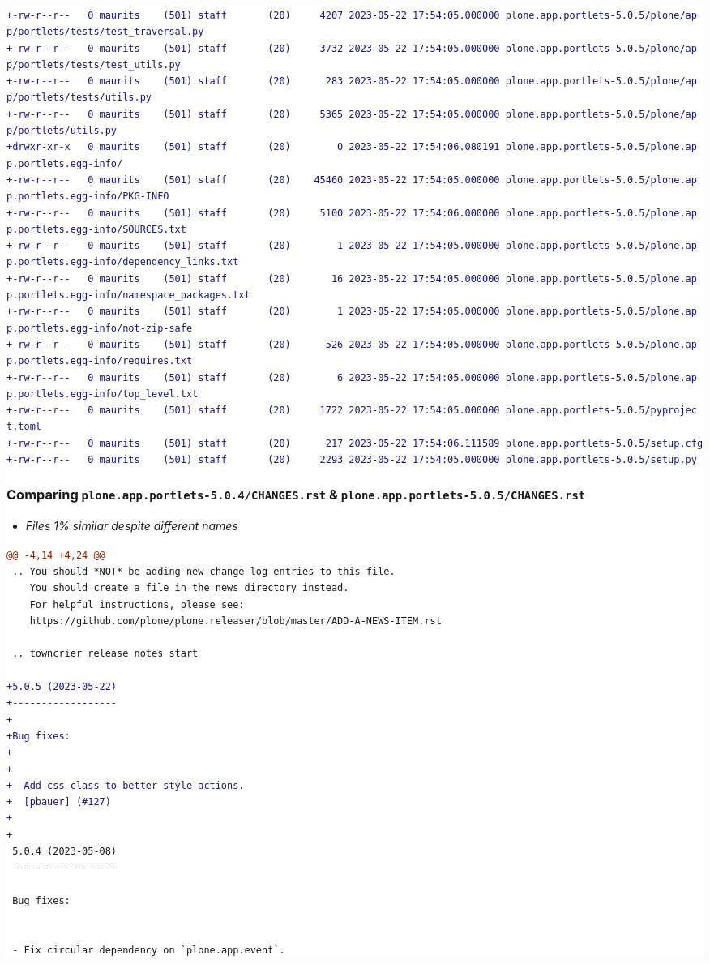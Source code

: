 ```diff
+-rw-r--r--   0 maurits    (501) staff       (20)     4207 2023-05-22 17:54:05.000000 plone.app.portlets-5.0.5/plone/app/portlets/tests/test_traversal.py
+-rw-r--r--   0 maurits    (501) staff       (20)     3732 2023-05-22 17:54:05.000000 plone.app.portlets-5.0.5/plone/app/portlets/tests/test_utils.py
+-rw-r--r--   0 maurits    (501) staff       (20)      283 2023-05-22 17:54:05.000000 plone.app.portlets-5.0.5/plone/app/portlets/tests/utils.py
+-rw-r--r--   0 maurits    (501) staff       (20)     5365 2023-05-22 17:54:05.000000 plone.app.portlets-5.0.5/plone/app/portlets/utils.py
+drwxr-xr-x   0 maurits    (501) staff       (20)        0 2023-05-22 17:54:06.080191 plone.app.portlets-5.0.5/plone.app.portlets.egg-info/
+-rw-r--r--   0 maurits    (501) staff       (20)    45460 2023-05-22 17:54:05.000000 plone.app.portlets-5.0.5/plone.app.portlets.egg-info/PKG-INFO
+-rw-r--r--   0 maurits    (501) staff       (20)     5100 2023-05-22 17:54:06.000000 plone.app.portlets-5.0.5/plone.app.portlets.egg-info/SOURCES.txt
+-rw-r--r--   0 maurits    (501) staff       (20)        1 2023-05-22 17:54:05.000000 plone.app.portlets-5.0.5/plone.app.portlets.egg-info/dependency_links.txt
+-rw-r--r--   0 maurits    (501) staff       (20)       16 2023-05-22 17:54:05.000000 plone.app.portlets-5.0.5/plone.app.portlets.egg-info/namespace_packages.txt
+-rw-r--r--   0 maurits    (501) staff       (20)        1 2023-05-22 17:54:05.000000 plone.app.portlets-5.0.5/plone.app.portlets.egg-info/not-zip-safe
+-rw-r--r--   0 maurits    (501) staff       (20)      526 2023-05-22 17:54:05.000000 plone.app.portlets-5.0.5/plone.app.portlets.egg-info/requires.txt
+-rw-r--r--   0 maurits    (501) staff       (20)        6 2023-05-22 17:54:05.000000 plone.app.portlets-5.0.5/plone.app.portlets.egg-info/top_level.txt
+-rw-r--r--   0 maurits    (501) staff       (20)     1722 2023-05-22 17:54:05.000000 plone.app.portlets-5.0.5/pyproject.toml
+-rw-r--r--   0 maurits    (501) staff       (20)      217 2023-05-22 17:54:06.111589 plone.app.portlets-5.0.5/setup.cfg
+-rw-r--r--   0 maurits    (501) staff       (20)     2293 2023-05-22 17:54:05.000000 plone.app.portlets-5.0.5/setup.py
```

### Comparing `plone.app.portlets-5.0.4/CHANGES.rst` & `plone.app.portlets-5.0.5/CHANGES.rst`

 * *Files 1% similar despite different names*

```diff
@@ -4,14 +4,24 @@
 .. You should *NOT* be adding new change log entries to this file.
    You should create a file in the news directory instead.
    For helpful instructions, please see:
    https://github.com/plone/plone.releaser/blob/master/ADD-A-NEWS-ITEM.rst
 
 .. towncrier release notes start
 
+5.0.5 (2023-05-22)
+------------------
+
+Bug fixes:
+
+
+- Add css-class to better style actions.
+  [pbauer] (#127)
+
+
 5.0.4 (2023-05-08)
 ------------------
 
 Bug fixes:
 
 
 - Fix circular dependency on `plone.app.event`.
```